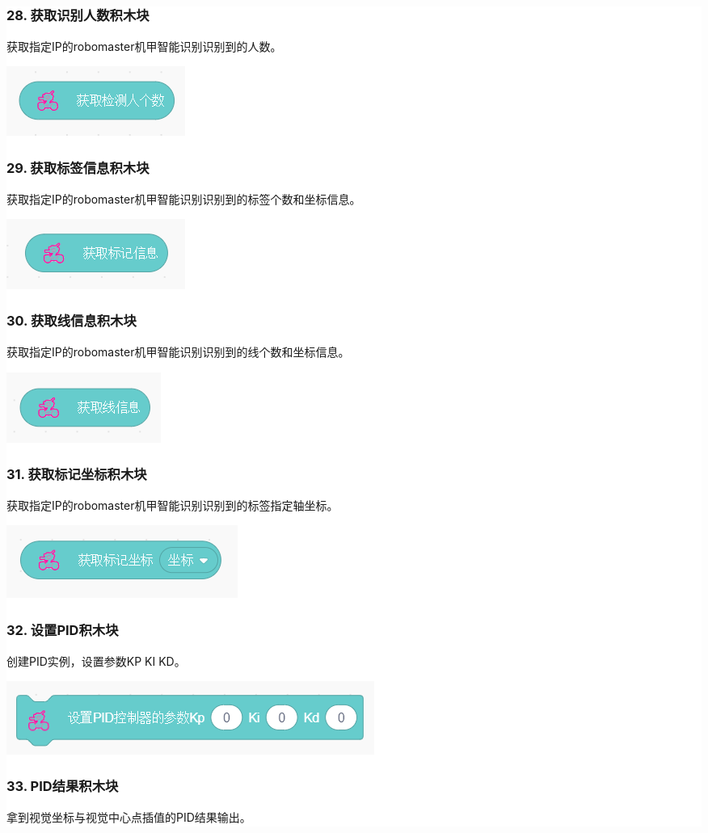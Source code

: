 ### 28. 获取识别人数积木块
获取指定IP的robomaster机甲智能识别识别到的人数。

![robo_master](images/机甲大师/积木块说明/robo_master_people.png "robo_master积木块1")

### 29. 获取标签信息积木块
获取指定IP的robomaster机甲智能识别识别到的标签个数和坐标信息。

![robo_master](images/机甲大师/积木块说明/robo_master_marker.png "robo_master积木块1")

### 30. 获取线信息积木块
获取指定IP的robomaster机甲智能识别识别到的线个数和坐标信息。

![robo_master](images/机甲大师/积木块说明/robo_master_line.png "robo_master积木块1")

### 31. 获取标记坐标积木块
获取指定IP的robomaster机甲智能识别识别到的标签指定轴坐标。

![robo_master](images/机甲大师/积木块说明/robo_master_marker_location.png "robo_master积木块1")

### 32. 设置PID积木块
创建PID实例，设置参数KP KI KD。

![robo_master](images/机甲大师/积木块说明/robo_master_set_PID.png "robo_master积木块1")

### 33. PID结果积木块
拿到视觉坐标与视觉中心点插值的PID结果输出。
